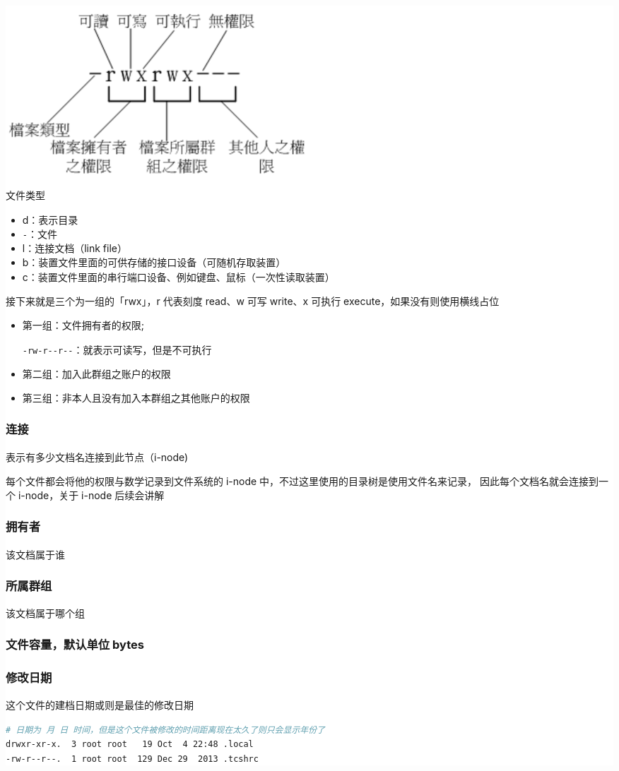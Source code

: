 ![](./assets/markdown-img-paste-20191007223016266.png)

文件类型

- d：表示目录
- `-`：文件
- l：连接文档（link file）
- b：装置文件里面的可供存储的接口设备（可随机存取装置）
- c：装置文件里面的串行端口设备、例如键盘、鼠标（一次性读取装置）

接下来就是三个为一组的「rwx」，r 代表刻度 read、w 可写 write、x 可执行 execute，如果没有则使用横线占位

- 第一组：文件拥有者的权限;

  `-rw-r--r--`：就表示可读写，但是不可执行
- 第二组：加入此群组之账户的权限
- 第三组：非本人且没有加入本群组之其他账户的权限

### 连接

表示有多少文档名连接到此节点（i-node)

每个文件都会将他的权限与数学记录到文件系统的 i-node 中，不过这里使用的目录树是使用文件名来记录，
因此每个文档名就会连接到一个 i-node，关于 i-node 后续会讲解

### 拥有者

该文档属于谁

### 所属群组
该文档属于哪个组

### 文件容量，默认单位 bytes
### 修改日期
这个文件的建档日期或则是最佳的修改日期

```bash
# 日期为 月 日 时间，但是这个文件被修改的时间距离现在太久了则只会显示年份了
drwxr-xr-x.  3 root root   19 Oct  4 22:48 .local
-rw-r--r--.  1 root root  129 Dec 29  2013 .tcshrc
```
